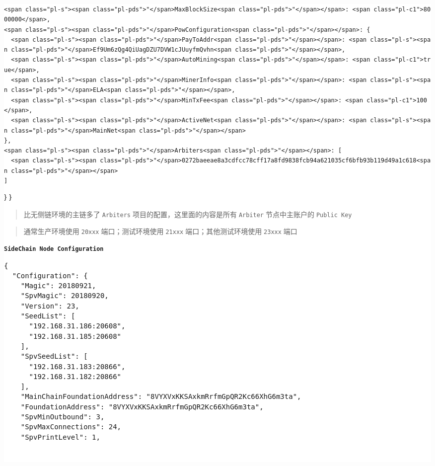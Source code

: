     <span class="pl-s"><span class="pl-pds">"</span>MaxBlockSize<span class="pl-pds">"</span></span>: <span class="pl-c1">8000000</span>,
    <span class="pl-s"><span class="pl-pds">"</span>PowConfiguration<span class="pl-pds">"</span></span>: {
      <span class="pl-s"><span class="pl-pds">"</span>PayToAddr<span class="pl-pds">"</span></span>: <span class="pl-s"><span class="pl-pds">"</span>Ef9Um6zQg4QiUagDZU7DVW1cJUuyfmQvhn<span class="pl-pds">"</span></span>,
      <span class="pl-s"><span class="pl-pds">"</span>AutoMining<span class="pl-pds">"</span></span>: <span class="pl-c1">true</span>,
      <span class="pl-s"><span class="pl-pds">"</span>MinerInfo<span class="pl-pds">"</span></span>: <span class="pl-s"><span class="pl-pds">"</span>ELA<span class="pl-pds">"</span></span>,
      <span class="pl-s"><span class="pl-pds">"</span>MinTxFee<span class="pl-pds">"</span></span>: <span class="pl-c1">100</span>,
      <span class="pl-s"><span class="pl-pds">"</span>ActiveNet<span class="pl-pds">"</span></span>: <span class="pl-s"><span class="pl-pds">"</span>MainNet<span class="pl-pds">"</span></span>
    },
    <span class="pl-s"><span class="pl-pds">"</span>Arbiters<span class="pl-pds">"</span></span>: [
      <span class="pl-s"><span class="pl-pds">"</span>0272baeeae8a3cdfcc78cff17a8fd9838fcb94a621035cf6bfb93b119d49a1c618<span class="pl-pds">"</span></span>
    ]
  }
}</pre></div>
<blockquote>
<p>比无侧链环境的主链多了 <code>Arbiters</code> 项目的配置，这里面的内容是所有 <code>Arbiter</code> 节点中主账户的 <code>Public Key</code></p>
</blockquote>
<blockquote>
<p>通常生产环境使用 <code>20xxx</code> 端口；测试环境使用 <code>21xxx</code> 端口；其他测试环境使用 <code>23xxx</code> 端口</p>
</blockquote>
<p><strong><code>SideChain Node Configuration</code></strong></p>
<div class="highlight highlight-source-json"><pre>{
  <span class="pl-s"><span class="pl-pds">"</span>Configuration<span class="pl-pds">"</span></span>: {
    <span class="pl-s"><span class="pl-pds">"</span>Magic<span class="pl-pds">"</span></span>: <span class="pl-c1">20180921</span>,
    <span class="pl-s"><span class="pl-pds">"</span>SpvMagic<span class="pl-pds">"</span></span>: <span class="pl-c1">20180920</span>,
    <span class="pl-s"><span class="pl-pds">"</span>Version<span class="pl-pds">"</span></span>: <span class="pl-c1">23</span>,
    <span class="pl-s"><span class="pl-pds">"</span>SeedList<span class="pl-pds">"</span></span>: [
      <span class="pl-s"><span class="pl-pds">"</span>192.168.31.186:20608<span class="pl-pds">"</span></span>,
      <span class="pl-s"><span class="pl-pds">"</span>192.168.31.185:20608<span class="pl-pds">"</span></span>
    ],
    <span class="pl-s"><span class="pl-pds">"</span>SpvSeedList<span class="pl-pds">"</span></span>: [
      <span class="pl-s"><span class="pl-pds">"</span>192.168.31.183:20866<span class="pl-pds">"</span></span>,
      <span class="pl-s"><span class="pl-pds">"</span>192.168.31.182:20866<span class="pl-pds">"</span></span>
    ],
    <span class="pl-s"><span class="pl-pds">"</span>MainChainFoundationAddress<span class="pl-pds">"</span></span>: <span class="pl-s"><span class="pl-pds">"</span>8VYXVxKKSAxkmRrfmGpQR2Kc66XhG6m3ta<span class="pl-pds">"</span></span>,
    <span class="pl-s"><span class="pl-pds">"</span>FoundationAddress<span class="pl-pds">"</span></span>: <span class="pl-s"><span class="pl-pds">"</span>8VYXVxKKSAxkmRrfmGpQR2Kc66XhG6m3ta<span class="pl-pds">"</span></span>,
    <span class="pl-s"><span class="pl-pds">"</span>SpvMinOutbound<span class="pl-pds">"</span></span>: <span class="pl-c1">3</span>,
    <span class="pl-s"><span class="pl-pds">"</span>SpvMaxConnections<span class="pl-pds">"</span></span>: <span class="pl-c1">24</span>,
    <span class="pl-s"><span class="pl-pds">"</span>SpvPrintLevel<span class="pl-pds">"</span></span>: <span class="pl-c1">1</span>,